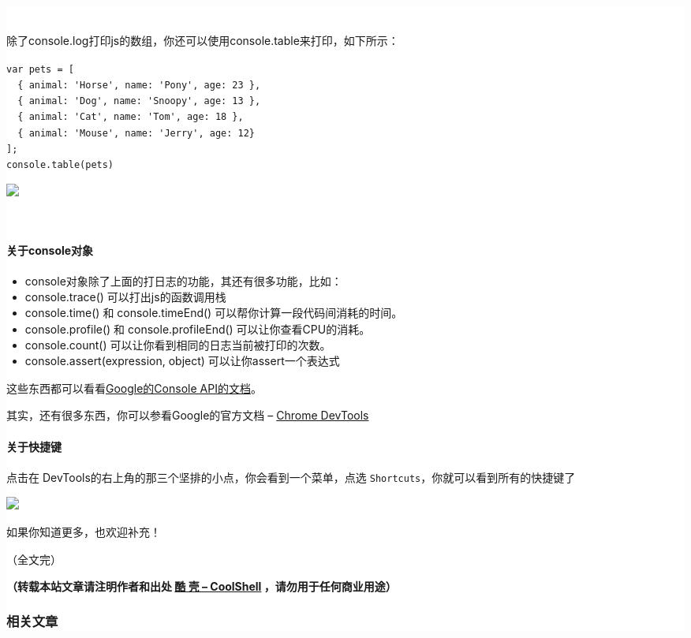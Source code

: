 
 


除了console.log打印js的数组，你还可以使用console.table来打印，如下所示：



```
var pets = [
  { animal: 'Horse', name: 'Pony', age: 23 },
  { animal: 'Dog', name: 'Snoopy', age: 13 },
  { animal: 'Cat', name: 'Tom', age: 18 },
  { animal: 'Mouse', name: 'Jerry', age: 12}
];
console.table(pets)
```

![](https://coolshell.cn/wp-content/uploads/2017/01/console.table_-1024x438.png)


 


#### 关于console对象


* console对象除了上面的打日志的功能，其还有很多功能，比如：
* console.trace() 可以打出js的函数调用栈
* console.time() 和 console.timeEnd() 可以帮你计算一段代码间消耗的时间。
* console.profile() 和 console.profileEnd() 可以让你查看CPU的消耗。
* console.count() 可以让你看到相同的日志当前被打印的次数。
* console.assert(expression, object) 可以让你assert一个表达式


这些东西都可以看看[Google的Console API的文档](https://developers.google.com/web/tools/chrome-devtools/console/console-reference)。


其实，还有很多东西，你可以参看Google的官方文档 – [Chrome DevTools](https://developers.google.com/web/tools/chrome-devtools/)


#### 关于快捷键


点击在 DevTools的右上角的那三个坚排的小点，你会看到一个菜单，点选 `Shortcuts`，你就可以看到所有的快捷键了


![](https://coolshell.cn/wp-content/uploads/2017/01/shortcuts-1024x466.png)


如果你知道更多，也欢迎补充！


（全文完）



**（转载本站文章请注明作者和出处 [酷 壳 – CoolShell](https://coolshell.cn/) ，请勿用于任何商业用途）**



### 相关文章
